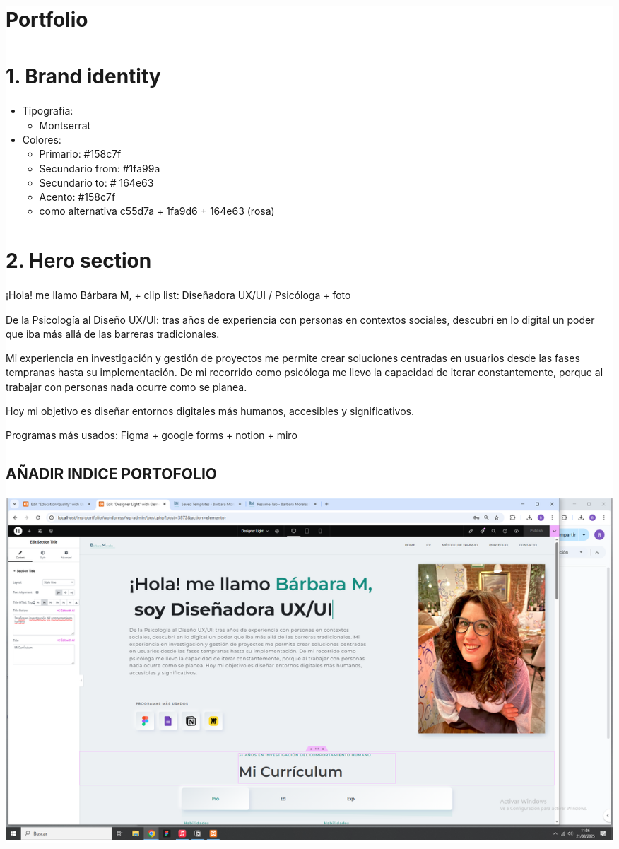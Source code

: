 # Portfolio

# 1. Brand identity

- Tipografía:
    - Montserrat
- Colores:
    - Primario: #158c7f
    - Secundario from: #1fa99a
    - Secundario to:  # 164e63
    - Acento: #158c7f
    - como alternativa c55d7a + 1fa9d6 + 164e63 (rosa)

# 2. Hero section

¡Hola! me llamo Bárbara M, + clip list: Diseñadora UX/UI / Psicóloga + foto

De la Psicología al Diseño UX/UI: tras años de experiencia con personas en contextos sociales, descubrí en lo digital un poder que iba más allá de las barreras tradicionales.

Mi experiencia en investigación y gestión de proyectos me permite crear soluciones centradas en usuarios desde las fases tempranas hasta su implementación. De mi recorrido como psicóloga me llevo la capacidad de iterar constantemente, porque al trabajar con personas nada ocurre como se planea.

Hoy mi objetivo es diseñar entornos digitales más humanos, accesibles y significativos.

Programas más usados: Figma + google forms + notion + miro

## **AÑADIR INDICE PORTOFOLIO**

![image.png](image.png)
